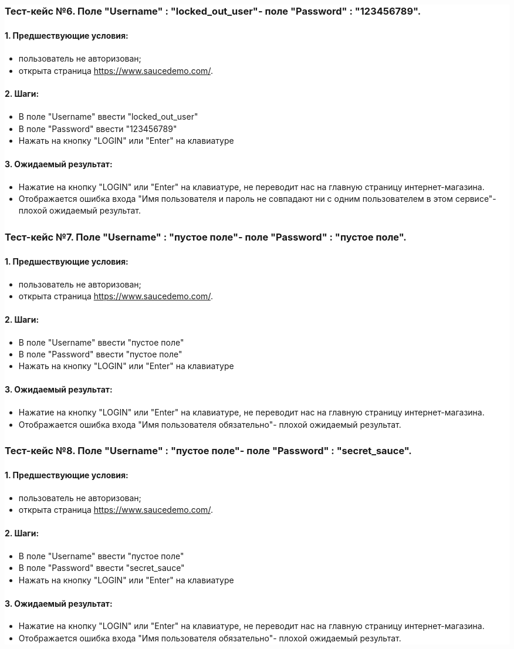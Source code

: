 
### Тест-кейс №6. Поле "Username" : "locked_out_user"- поле "Password" : "123456789".

#### 1. Предшествующие условия: 
- пользователь не авторизован; 
- открыта страница https://www.saucedemo.com/.
#### 2. Шаги:
- В поле "Username" ввести "locked_out_user"
- В поле "Password" ввести "123456789"
- Нажать на кнопку "LOGIN" или "Enter" на клавиатуре
#### 3. Ожидаемый результат:
- Нажатие на кнопку "LOGIN" или "Enter" на клавиатуре, не переводит нас на главную страницу интернет-магазина.
- Отображается ошибка входа  "Имя пользователя и пароль не совпадают ни с одним пользователем в этом сервисе"- плохой ожидаемый результат. 


### Тест-кейс №7. Поле "Username" : "пустое поле"- поле "Password" : "пустое поле".

#### 1. Предшествующие условия: 
- пользователь не авторизован; 
- открыта страница https://www.saucedemo.com/.
#### 2. Шаги:
- В поле "Username" ввести "пустое поле"
- В поле "Password" ввести "пустое поле"
- Нажать на кнопку "LOGIN" или "Enter" на клавиатуре
#### 3. Ожидаемый результат:
- Нажатие на кнопку "LOGIN" или "Enter" на клавиатуре, не переводит нас на главную страницу интернет-магазина.
- Отображается ошибка входа  "Имя пользователя обязательно"- плохой ожидаемый результат. 


### Тест-кейс №8. Поле "Username" : "пустое поле"- поле "Password" : "secret_sauce".

#### 1. Предшествующие условия: 
- пользователь не авторизован; 
- открыта страница https://www.saucedemo.com/.
#### 2. Шаги:
- В поле "Username" ввести "пустое поле"
- В поле "Password" ввести "secret_sauce"
- Нажать на кнопку "LOGIN" или "Enter" на клавиатуре
#### 3. Ожидаемый результат:
- Нажатие на кнопку "LOGIN" или "Enter" на клавиатуре, не переводит нас на главную страницу интернет-магазина.
- Отображается ошибка входа  "Имя пользователя обязательно"- плохой ожидаемый результат. 
